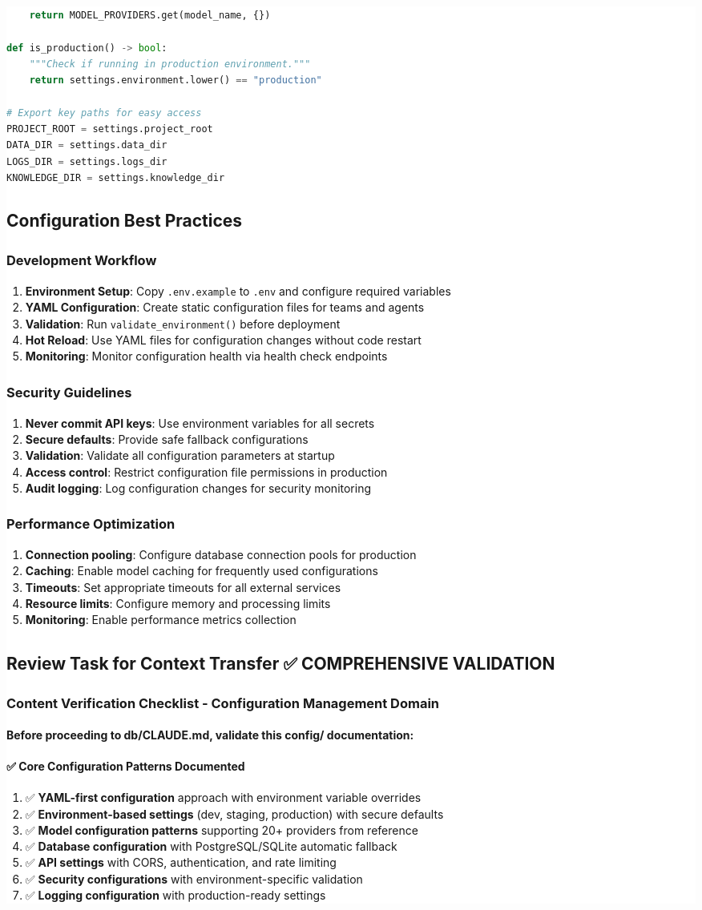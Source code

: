 ```python
    return MODEL_PROVIDERS.get(model_name, {})

def is_production() -> bool:
    """Check if running in production environment."""
    return settings.environment.lower() == "production"

# Export key paths for easy access
PROJECT_ROOT = settings.project_root
DATA_DIR = settings.data_dir
LOGS_DIR = settings.logs_dir
KNOWLEDGE_DIR = settings.knowledge_dir
```

## Configuration Best Practices

### Development Workflow
1. **Environment Setup**: Copy `.env.example` to `.env` and configure required variables
2. **YAML Configuration**: Create static configuration files for teams and agents
3. **Validation**: Run `validate_environment()` before deployment
4. **Hot Reload**: Use YAML files for configuration changes without code restart
5. **Monitoring**: Monitor configuration health via health check endpoints

### Security Guidelines
1. **Never commit API keys**: Use environment variables for all secrets
2. **Secure defaults**: Provide safe fallback configurations
3. **Validation**: Validate all configuration parameters at startup
4. **Access control**: Restrict configuration file permissions in production
5. **Audit logging**: Log configuration changes for security monitoring

### Performance Optimization
1. **Connection pooling**: Configure database connection pools for production
2. **Caching**: Enable model caching for frequently used configurations
3. **Timeouts**: Set appropriate timeouts for all external services
4. **Resource limits**: Configure memory and processing limits
5. **Monitoring**: Enable performance metrics collection

## Review Task for Context Transfer ✅ COMPREHENSIVE VALIDATION

### Content Verification Checklist - Configuration Management Domain
**Before proceeding to db/CLAUDE.md, validate this config/ documentation:**

#### ✅ Core Configuration Patterns Documented
1. ✅ **YAML-first configuration** approach with environment variable overrides
2. ✅ **Environment-based settings** (dev, staging, production) with secure defaults
3. ✅ **Model configuration patterns** supporting 20+ providers from reference
4. ✅ **Database configuration** with PostgreSQL/SQLite automatic fallback
5. ✅ **API settings** with CORS, authentication, and rate limiting
6. ✅ **Security configurations** with environment-specific validation
7. ✅ **Logging configuration** with production-ready settings
